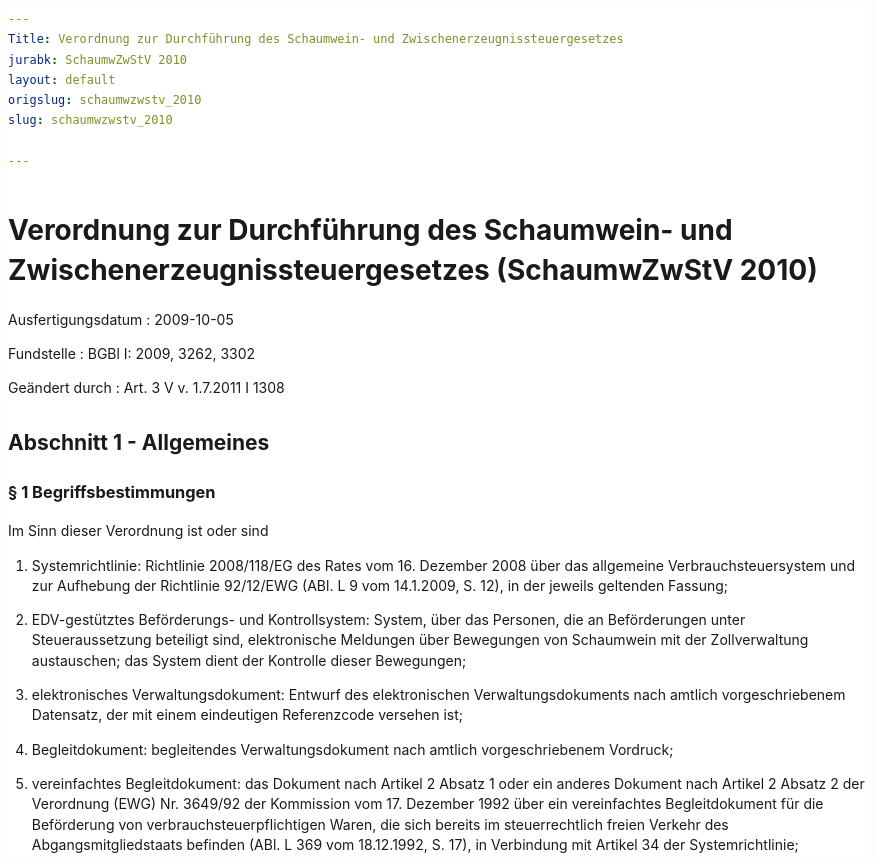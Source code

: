 ```yaml
---
Title: Verordnung zur Durchführung des Schaumwein- und Zwischenerzeugnissteuergesetzes
jurabk: SchaumwZwStV 2010
layout: default
origslug: schaumwzwstv_2010
slug: schaumwzwstv_2010

---
```


# Verordnung zur Durchführung des Schaumwein- und Zwischenerzeugnissteuergesetzes (SchaumwZwStV 2010)

Ausfertigungsdatum
:   2009-10-05

Fundstelle
:   BGBl I: 2009, 3262, 3302

Geändert durch
:   Art. 3 V v. 1.7.2011 I 1308


## Abschnitt 1 - Allgemeines


### § 1 Begriffsbestimmungen

Im Sinn dieser Verordnung ist oder sind

1.  Systemrichtlinie: Richtlinie 2008/118/EG des Rates vom 16. Dezember
    2008 über das allgemeine Verbrauchsteuersystem und zur Aufhebung der
    Richtlinie 92/12/EWG (ABl. L 9 vom 14.1.2009, S. 12), in der jeweils
    geltenden Fassung;


2.  EDV-gestütztes Beförderungs- und Kontrollsystem: System, über das
    Personen, die an Beförderungen unter Steueraussetzung beteiligt sind,
    elektronische Meldungen über Bewegungen von Schaumwein mit der
    Zollverwaltung austauschen; das System dient der Kontrolle dieser
    Bewegungen;


3.  elektronisches Verwaltungsdokument: Entwurf des elektronischen
    Verwaltungsdokuments nach amtlich vorgeschriebenem Datensatz, der mit
    einem eindeutigen Referenzcode versehen ist;


4.  Begleitdokument: begleitendes Verwaltungsdokument nach amtlich
    vorgeschriebenem Vordruck;


5.  vereinfachtes Begleitdokument: das Dokument nach Artikel 2 Absatz 1
    oder ein anderes Dokument nach Artikel 2 Absatz 2 der Verordnung (EWG)
    Nr. 3649/92 der Kommission vom 17. Dezember 1992 über ein
    vereinfachtes Begleitdokument für die Beförderung von
    verbrauchsteuerpflichtigen Waren, die sich bereits im steuerrechtlich
    freien Verkehr des Abgangsmitgliedstaats befinden (ABl. L 369 vom
    18\.12.1992, S. 17), in Verbindung mit Artikel 34 der Systemrichtlinie;
